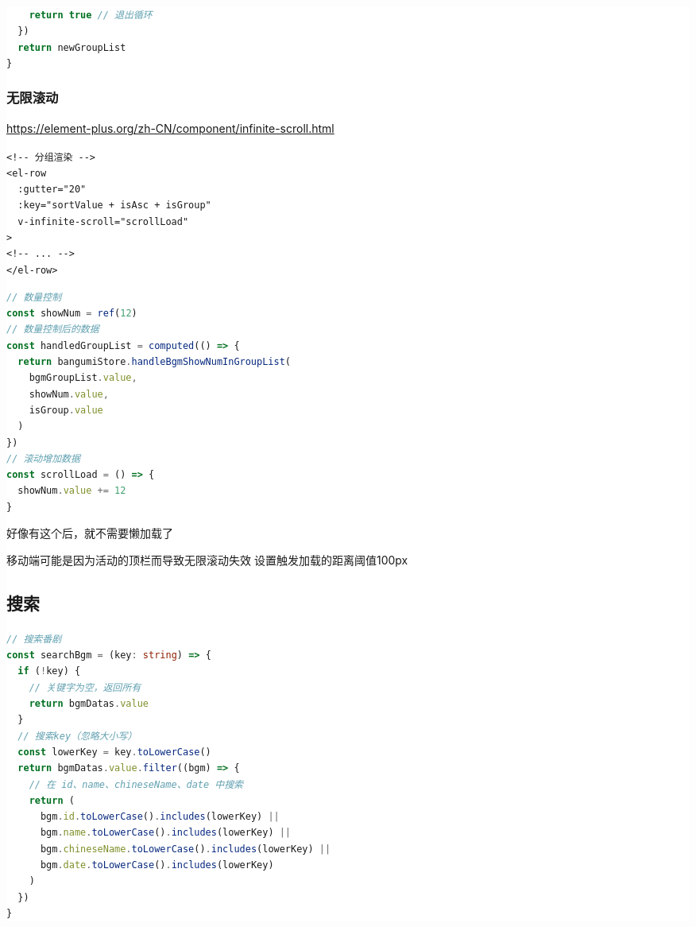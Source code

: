 ```ts
	return true // 退出循环
  })
  return newGroupList
}
```

### 无限滚动
https://element-plus.org/zh-CN/component/infinite-scroll.html
```vue
<!-- 分组渲染 -->
<el-row
  :gutter="20"
  :key="sortValue + isAsc + isGroup"
  v-infinite-scroll="scrollLoad"
>
<!-- ... -->
</el-row>
```
```ts
// 数量控制
const showNum = ref(12)
// 数量控制后的数据
const handledGroupList = computed(() => {
  return bangumiStore.handleBgmShowNumInGroupList(
    bgmGroupList.value,
    showNum.value,
    isGroup.value
  )
})
// 滚动增加数据
const scrollLoad = () => {
  showNum.value += 12
}
```
好像有这个后，就不需要懒加载了

移动端可能是因为活动的顶栏而导致无限滚动失效
设置触发加载的距离阈值100px



## 搜索
```ts
// 搜索番剧
const searchBgm = (key: string) => {
  if (!key) {
	// 关键字为空，返回所有
	return bgmDatas.value
  }
  // 搜索key（忽略大小写）
  const lowerKey = key.toLowerCase()
  return bgmDatas.value.filter((bgm) => {
	// 在 id、name、chineseName、date 中搜索
	return (
	  bgm.id.toLowerCase().includes(lowerKey) ||
	  bgm.name.toLowerCase().includes(lowerKey) ||
	  bgm.chineseName.toLowerCase().includes(lowerKey) ||
	  bgm.date.toLowerCase().includes(lowerKey)
	)
  })
}
```
